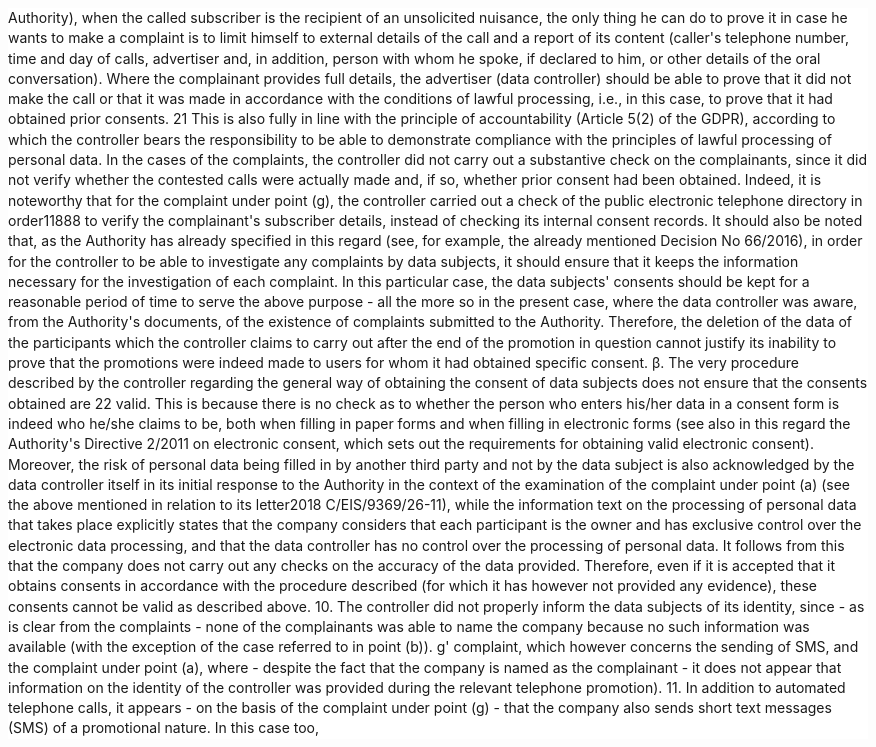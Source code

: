 Authority), when the called subscriber is the recipient of an unsolicited
nuisance, the only thing he can do to prove it in case he wants to make a
complaint is to limit himself to external details of the call and a report of its
content (caller's telephone number, time and day of calls, advertiser and, in
addition, person with whom he spoke, if declared to him, or other details of
the oral conversation). Where the complainant provides full details, the
advertiser (data controller) should be able to prove that it did not make the
call or that it was made in accordance with the conditions of lawful
processing, i.e., in this case, to prove that it had obtained prior consents.
21
This is also fully in line with the principle of accountability (Article 5(2) of the
GDPR), according to which the controller bears the responsibility to be able to
demonstrate compliance with the principles of lawful processing of personal
data. In the cases of the complaints, the controller did not carry out a
substantive check on the complainants, since it did not verify whether the
contested calls were actually made and, if so, whether prior consent had
been obtained. Indeed, it is noteworthy that for the complaint under point
(g), the controller carried out a check of the public electronic telephone
directory in order11888 to verify the complainant's subscriber details, instead
of checking its internal consent records.
It should also be noted that, as the Authority has already specified in
this regard (see, for example, the already mentioned Decision No 66/2016), in
order for the controller to be able to investigate any complaints by data
subjects, it should ensure that it keeps the information necessary for the
investigation of each complaint. In this particular case, the data subjects'
consents should be kept for a reasonable period of time to serve the above
purpose - all the more so in the present case, where the data controller was
aware, from the Authority's documents, of the existence of complaints
submitted to the Authority. Therefore, the deletion of the data of the
participants which the controller claims to carry out after the end of the
promotion in question cannot justify its inability to prove that the promotions
were indeed made to users for whom it had obtained specific consent.
β. The very procedure described by the controller regarding the general way of
obtaining the consent of data subjects does not ensure that the consents
obtained are
22
valid. This is because there is no check as to whether the person who enters
his/her data in a consent form is indeed who he/she claims to be, both when
filling in paper forms and when filling in electronic forms (see also in this
regard the Authority's Directive 2/2011 on electronic consent, which sets out
the requirements for obtaining valid electronic consent). Moreover, the risk
of personal data being filled in by another third party and not by the data
subject is also acknowledged by the data controller itself in its initial response
to the Authority in the context of the examination of the complaint under
point (a) (see the above mentioned in relation to its letter2018
C/EIS/9369/26-11), while the information text on the processing of personal
data that takes place explicitly states that the company considers that each
participant is the owner and has exclusive control over the electronic data
processing, and that the data controller has no control over the processing of
personal data. It follows from this that the company does not carry out any
checks on the accuracy of the data provided. Therefore, even if it is accepted
that it obtains consents in accordance with the procedure described (for
which it has however not provided any evidence), these consents cannot be
valid as described above.
10. The controller did not properly inform the data subjects of its identity, since - as is
clear from the complaints - none of the complainants was able to name the company
because no such information was available (with the exception of the case referred
to in point (b)). g' complaint, which however concerns the sending of SMS, and the
complaint under point (a), where - despite the fact that the company is named as the
complainant - it does not appear that information on the identity of the controller
was provided during the relevant telephone promotion).
11. In addition to automated telephone calls, it appears - on the basis of the complaint
under point (g) - that the company also sends short text messages (SMS) of a
promotional nature. In this case too,